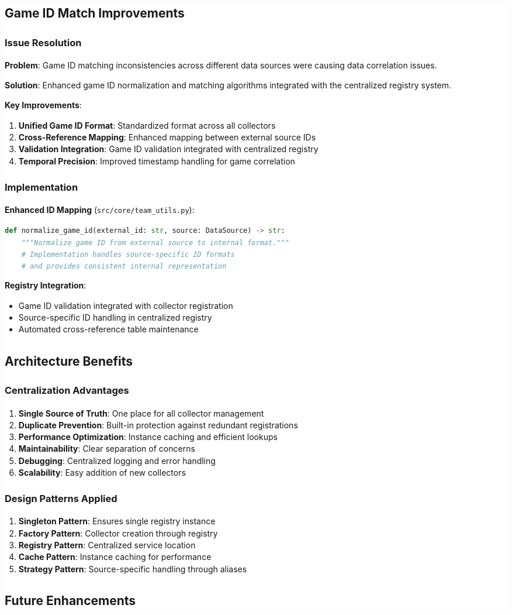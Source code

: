 ## Game ID Match Improvements

### Issue Resolution

**Problem**: Game ID matching inconsistencies across different data sources were causing data correlation issues.

**Solution**: Enhanced game ID normalization and matching algorithms integrated with the centralized registry system.

**Key Improvements**:
1. **Unified Game ID Format**: Standardized format across all collectors
2. **Cross-Reference Mapping**: Enhanced mapping between external source IDs
3. **Validation Integration**: Game ID validation integrated with centralized registry
4. **Temporal Precision**: Improved timestamp handling for game correlation

### Implementation

**Enhanced ID Mapping** (`src/core/team_utils.py`):
```python
def normalize_game_id(external_id: str, source: DataSource) -> str:
    """Normalize game ID from external source to internal format."""
    # Implementation handles source-specific ID formats
    # and provides consistent internal representation
```

**Registry Integration**:
- Game ID validation integrated with collector registration
- Source-specific ID handling in centralized registry
- Automated cross-reference table maintenance

## Architecture Benefits

### Centralization Advantages

1. **Single Source of Truth**: One place for all collector management
2. **Duplicate Prevention**: Built-in protection against redundant registrations  
3. **Performance Optimization**: Instance caching and efficient lookups
4. **Maintainability**: Clear separation of concerns
5. **Debugging**: Centralized logging and error handling
6. **Scalability**: Easy addition of new collectors

### Design Patterns Applied

1. **Singleton Pattern**: Ensures single registry instance
2. **Factory Pattern**: Collector creation through registry
3. **Registry Pattern**: Centralized service location
4. **Cache Pattern**: Instance caching for performance
5. **Strategy Pattern**: Source-specific handling through aliases

## Future Enhancements
